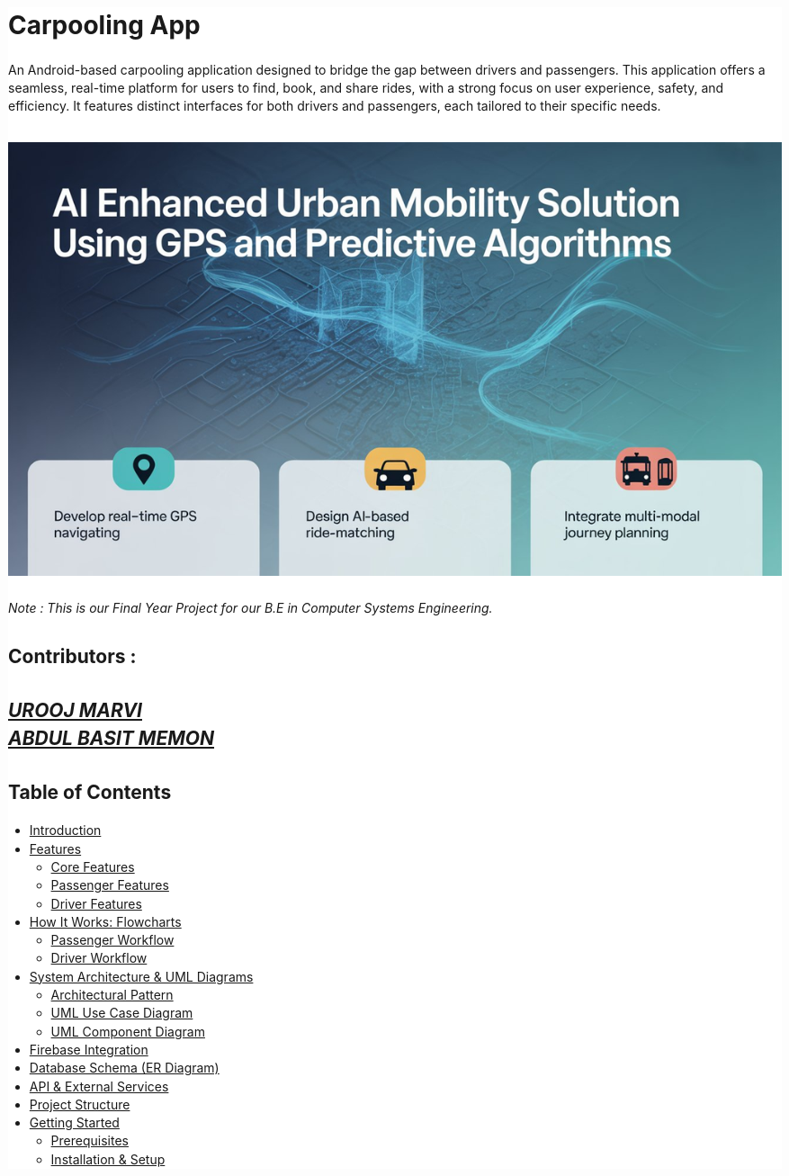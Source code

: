# Carpooling App

An Android-based carpooling application designed to bridge the gap between drivers and passengers. This application offers a seamless, real-time platform for users to find, book, and share rides, with a strong focus on user experience, safety, and efficiency. It features distinct interfaces for both drivers and passengers, each tailored to their specific needs.

![Project Banner](/Images/project_banner.jpeg)
---

_Note : This is our Final Year Project for our B.E in Computer Systems Engineering._  

## Contributors : 
_[UROOJ MARVI](https://github.com/urooj-marvi)_ <br>
_[ABDUL BASIT MEMON](https://github.com/abm1119)_
---

## Table of Contents
- [Introduction](#introduction)
- [Features](#features)
  - [Core Features](#core-features)
  - [Passenger Features](#passenger-features)
  - [Driver Features](#driver-features)
- [How It Works: Flowcharts](#how-it-works-flowcharts)
  - [Passenger Workflow](#passenger-workflow-flowchart)
  - [Driver Workflow](#driver-workflow-flowchart)
- [System Architecture & UML Diagrams](#system-architecture--uml-diagrams)
  - [Architectural Pattern](#architectural-pattern)
  - [UML Use Case Diagram](#uml-use-case-diagram)
  - [UML Component Diagram](#uml-component-diagram)
- [Firebase Integration](#firebase-integration)
- [Database Schema (ER Diagram)](#database-schema-er-diagram)
- [API & External Services](#api--external-services)
- [Project Structure](#project-structure)
- [Getting Started](#getting-started)
  - [Prerequisites](#prerequisites)
  - [Installation & Setup](#installation--setup)